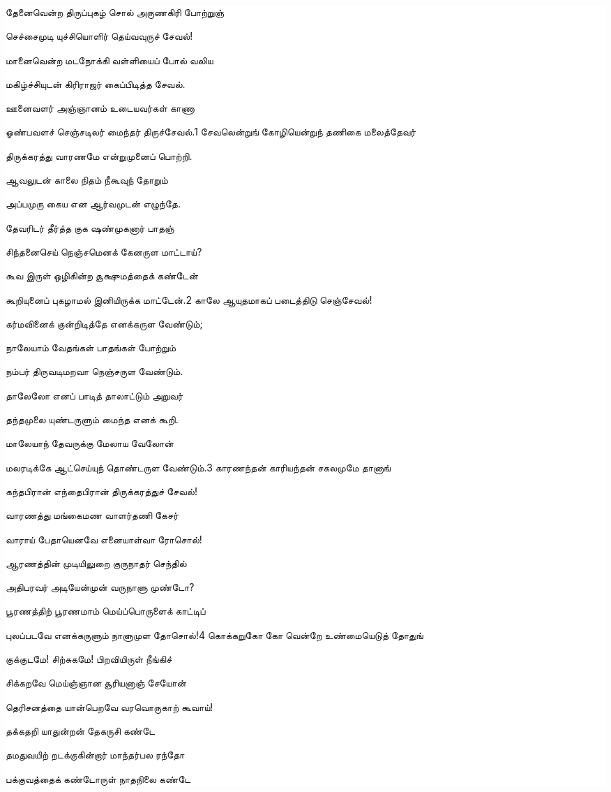 தேனைவென்ற திருப்புகழ் சொல் அருணகிரி போற்றுஞ்  

செச்சைமுடி யுச்சியொளிர் தெய்வவுருச் சேவல்!  

மானைவென்ற மடநோக்கி வள்ளியைப் போல் வலிய  

மகிழ்ச்சியுடன் கிரிராஜர் கைப்பிடித்த சேவல்.  

ஊனைவளர் அஞ்ஞானம் உடையவர்கள் காணா  

ஓண்பவளச் செஞ்சடிலர் மைந்தர் திருச்சேவல்.1 சேவலென்றுங் கோழியென்றுந் தணிகை மலைத்தேவர்  

திருக்கரத்து வாரணமே என்றுமுனைப் பொற்றி.  

ஆவலுடன் காலை நிதம் நீகூவுந் தோறும்  

அப்பமுரு கைய என ஆர்வமுடன் எழுந்தே.  

தேவரிடர் தீர்த்த குக ஷண்முகனார் பாதஞ்  

சிந்தனைசெய் நெஞ்சமெனக் கேனருள மாட்டாய்?  

கூவ இருள் ஒழிகின்ற சூக்ஷுமத்தைக் கண்டேன்  

கூறியுனைப் புகழாமல் இனியிருக்க மாட்டேன்.2 காலே ஆயுதமாகப் படைத்திடு செஞ்சேவல்!  

கர்மவினைக் குன்றிடித்தே எனக்கருள வேண்டும்;  

நாலேயாம் வேதங்கள் பாதங்கள் போற்றும்  

நம்பர் திருவடிமறவா நெஞ்சருள வேண்டும்.  

தாலேலோ எனப் பாடித் தாலாட்டும் அறுவர்  

தந்தமுலை யுண்டருளும் மைந்த எனக் கூறி.  

மாலேயாந் தேவருக்கு மேலாய வேலோன்  

மலரடிக்கே ஆட்செய்யுந் தொண்டருள வேண்டும்.3 காரணந்தன் காரியந்தன் சகலமுமே தானாங்  

கந்தபிரான் எந்தைபிரான் திருக்கரத்துச் சேவல்!  

வாரணத்து மங்கைமண வாளர்தணி கேசர்  

வாராய் பேதாயெனவே எனையாள்வா ரோசொல்!  

ஆரணத்தின் முடியிலுறை குருநாதர் செந்தில்  

அதிபரவர் அடியேன்முன் வருநாளு முண்டோ?  

பூரணத்திற் பூரணமாம் மெய்ப்பொருளைக் காட்டிப்  

புலப்படவே எனக்கருளும் நாளுமுள தோசொல்!4 கொக்கறுகோ கோ வென்றே உண்மையெடுத் தோதுங்  

குக்குடமே! சிற்சுகமே! பிறவியிருள் நீங்கிச்  

சிக்கறவே மெய்ஞ்ஞான சூரியனாஞ் சேயோன்  

தெரிசனத்தை யான்பெறவே வரவொருகாற் கூவாய்!  

தக்கதறி யாதுன்றன் தேகருசி கண்டே  

தமதுவயிற் றடக்குகின்றார் மாந்தர்பல ரந்தோ  

பக்குவத்தைக் கண்டோருள் நாதநிலை கண்டே  
